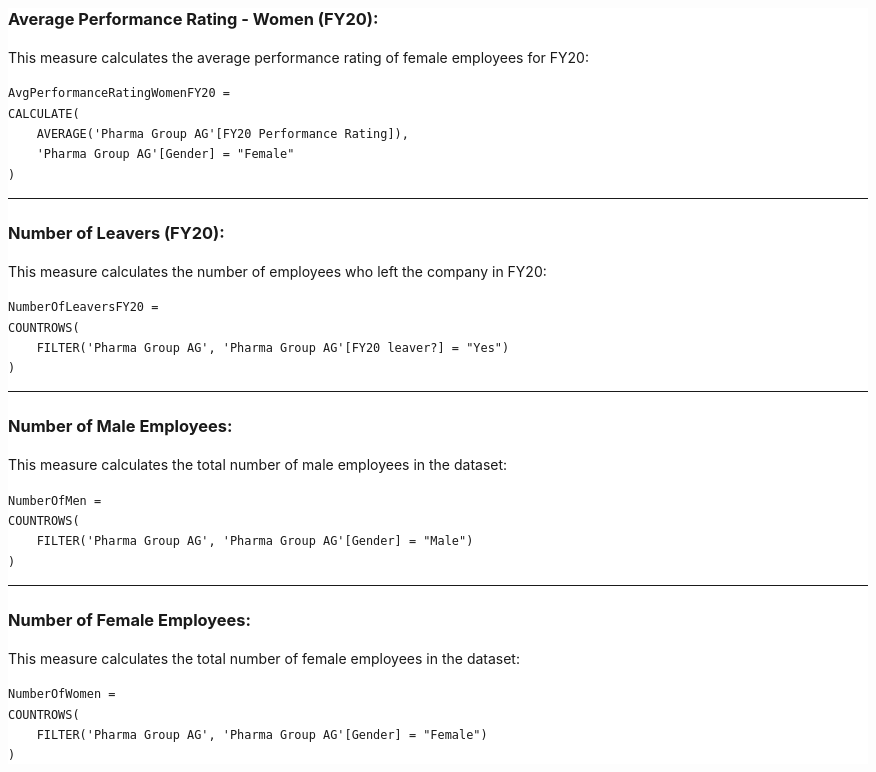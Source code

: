 
### **Average Performance Rating - Women (FY20):**
This measure calculates the average performance rating of female employees for FY20:
```DAX
AvgPerformanceRatingWomenFY20 = 
CALCULATE(
    AVERAGE('Pharma Group AG'[FY20 Performance Rating]),
    'Pharma Group AG'[Gender] = "Female"
)
```

---

### **Number of Leavers (FY20):**
This measure calculates the number of employees who left the company in FY20:
```DAX
NumberOfLeaversFY20 = 
COUNTROWS(
    FILTER('Pharma Group AG', 'Pharma Group AG'[FY20 leaver?] = "Yes")
)
```

---

### **Number of Male Employees:**
This measure calculates the total number of male employees in the dataset:
```DAX
NumberOfMen = 
COUNTROWS(
    FILTER('Pharma Group AG', 'Pharma Group AG'[Gender] = "Male")
)
```

---

### **Number of Female Employees:**
This measure calculates the total number of female employees in the dataset:
```DAX
NumberOfWomen = 
COUNTROWS(
    FILTER('Pharma Group AG', 'Pharma Group AG'[Gender] = "Female")
)
```
